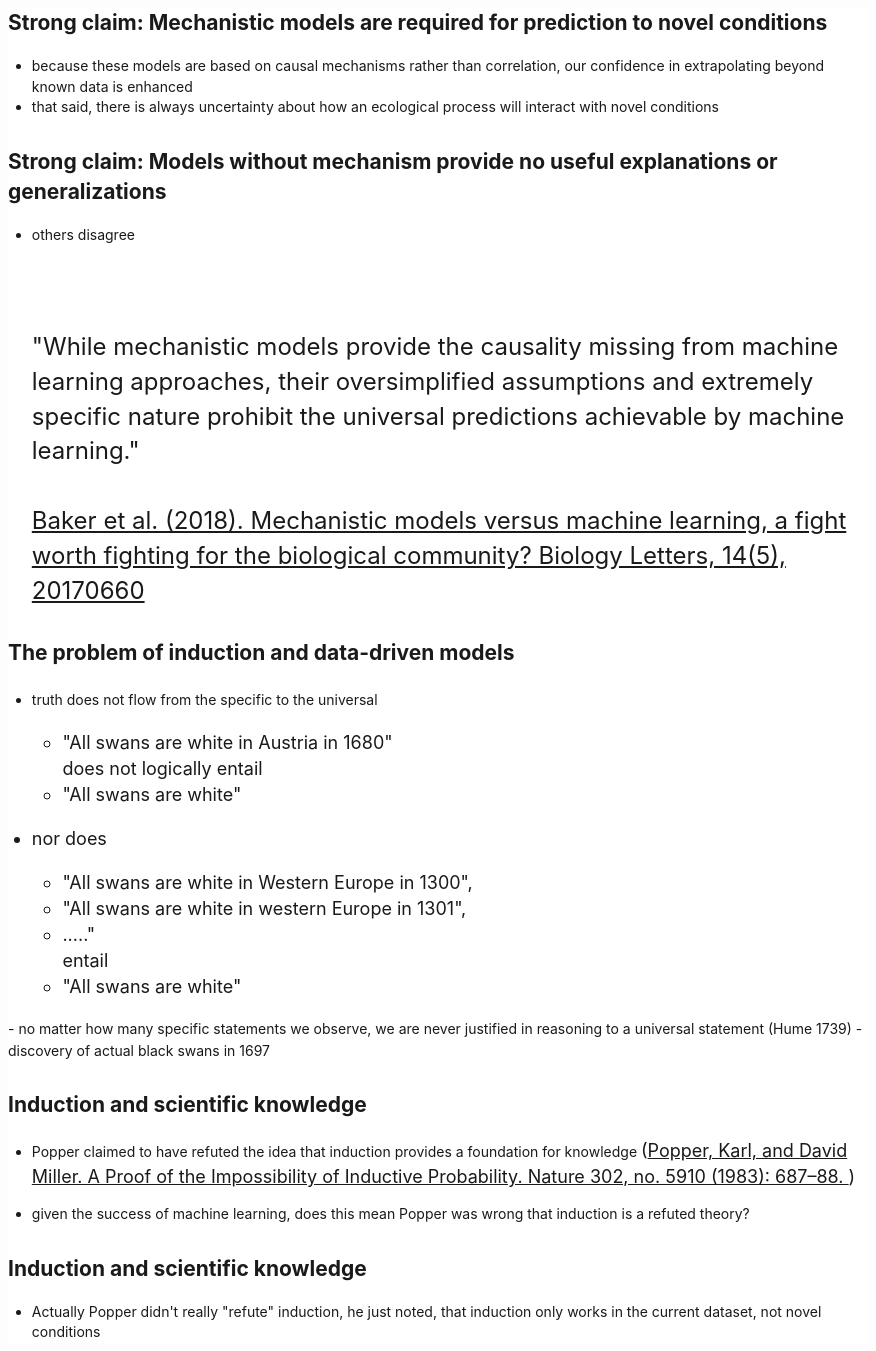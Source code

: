 
## Strong claim: Mechanistic models are required for prediction to novel conditions

- because these models are based on causal mechanisms rather than correlation, our confidence in extrapolating beyond known data is enhanced 
- that said, there is always uncertainty about how an ecological process will interact with novel conditions


## Strong claim: Models without mechanism provide no useful explanations or generalizations

- others disagree
<br/><br/><br/><br/>
<font size="5"><p class="comment">"While mechanistic models provide the causality missing from machine learning approaches, their oversimplified assumptions and extremely specific nature prohibit the universal predictions achievable by machine learning." <br/><br/>[Baker et al. (2018). Mechanistic models versus machine learning, a fight worth fighting for the biological community? Biology Letters, 14(5), 20170660](https://doi.org/10.1098/rsbl.2017.0660)</p></font>


## The problem of induction and data-driven models

- truth does not flow from the specific to the universal <font size="4">
     - "All swans are white in Austria in 1680" <br/>
does not logically entail
     - "All swans are white"

- nor does 
    - "All swans are white in Western Europe in 1300", 
    - "All swans are white in western Europe in 1301", 
    - ....." <br/>
entail 
    - "All swans are white"
</font>    
- no matter how many specific statements we observe, we are never justified in reasoning to a universal statement (Hume 1739)
- discovery of actual black swans in 1697 

## Induction and scientific knowledge

- Popper claimed to have refuted the idea that induction provides a foundation for knowledge <font size="4">([Popper, Karl, and David Miller. A Proof of the Impossibility of Inductive Probability. Nature 302, no. 5910 (1983): 687–88.
](https://doi.org/10.1038/302687a0))</font>

- given the success of machine learning, does this mean Popper was wrong that induction is a refuted theory?

## Induction and scientific knowledge
- Actually Popper didn't really "refute" induction, he just noted, that induction only works in the current dataset, not novel conditions
